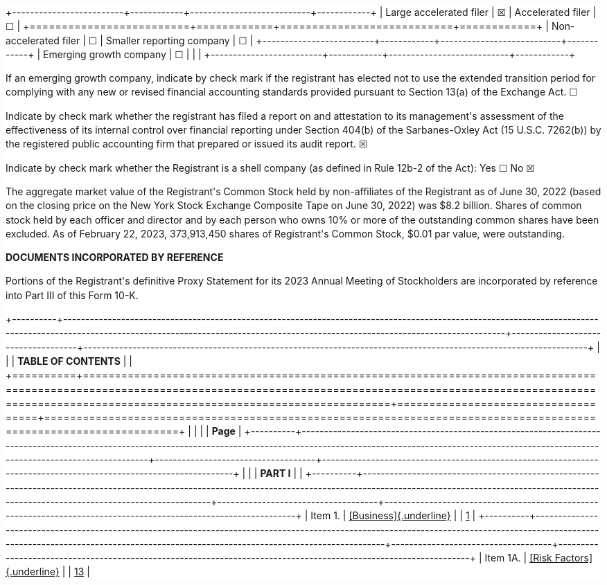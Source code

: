 +-------------------------+------------+---------------------------+------------+
| Large accelerated filer | ☒          | Accelerated filer         | ☐          |
+=========================+============+===========================+============+
| Non-accelerated filer   | ☐          | Smaller reporting company | ☐          |
+-------------------------+------------+---------------------------+------------+
| Emerging growth company | ☐          |                           |            |
+-------------------------+------------+---------------------------+------------+

If an emerging growth company, indicate by check mark if the registrant has elected not to use the extended transition period for complying with any new or revised financial accounting standards provided pursuant to Section 13(a) of the Exchange Act. ☐

Indicate by check mark whether the registrant has filed a report on and attestation to its management's assessment of the effectiveness of its internal control over financial reporting under Section 404(b) of the Sarbanes-Oxley Act (15 U.S.C. 7262(b)) by the registered public accounting firm that prepared or issued its audit report. ☒

Indicate by check mark whether the Registrant is a shell company (as defined in Rule 12b-2 of the Act): Yes ☐ No ☒

The aggregate market value of the Registrant's Common Stock held by non-affiliates of the Registrant as of June 30, 2022 (based on the closing price on the New York Stock Exchange Composite Tape on June 30, 2022) was $8.2 billion. Shares of common stock held by each officer and director and by each person who owns 10% or more of the outstanding common shares have been excluded. As of February 22, 2023, 373,913,450 shares of Registrant's Common Stock, $0.01 par value, were outstanding.

**DOCUMENTS INCORPORATED BY REFERENCE**

Portions of the Registrant's definitive Proxy Statement for its 2023 Annual Meeting of Stockholders are incorporated by reference into Part III of this Form 10-K.

+----------+----------------------------------------------------------------------------------------------------------------------------------------------------------------------------------------------------------------------------------------+------------------------------------+-----------------------------------------------------------------------------------------------------------------+
|          |                                                                                                                                                                                                                                        | **TABLE OF CONTENTS**              |                                                                                                                 |
+==========+========================================================================================================================================================================================================================================+====================================+=================================================================================================================+
|          |                                                                                                                                                                                                                                        |                                    | **Page**                                                                                                        |
+----------+----------------------------------------------------------------------------------------------------------------------------------------------------------------------------------------------------------------------------------------+------------------------------------+-----------------------------------------------------------------------------------------------------------------+
|          |                                                                                                                                                                                                                                        | **PART I**                         |                                                                                                                 |
+----------+----------------------------------------------------------------------------------------------------------------------------------------------------------------------------------------------------------------------------------------+------------------------------------+-----------------------------------------------------------------------------------------------------------------+
| Item 1.  | [[Business]{.underline}](#_bookmark0)                                                                                                                                                                                                  |                                    | [1](#_bookmark0)                                                                                                |
+----------+----------------------------------------------------------------------------------------------------------------------------------------------------------------------------------------------------------------------------------------+------------------------------------+-----------------------------------------------------------------------------------------------------------------+
| Item 1A. | [[Risk Factors]{.underline}](#_bookmark1)                                                                                                                                                                                              |                                    | [13](#_bookmark1)                                                                                               |